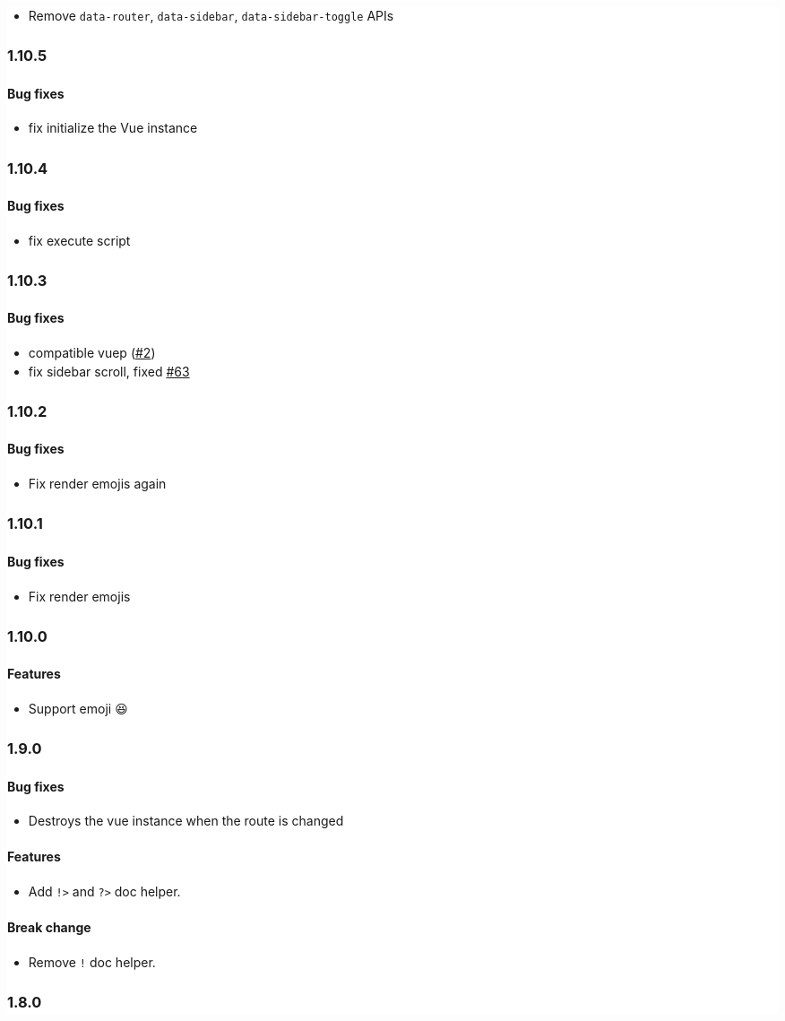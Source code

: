 * Remove `data-router`, `data-sidebar`, `data-sidebar-toggle` APIs


### 1.10.5

#### Bug fixes

* fix initialize the Vue instance

### 1.10.4

#### Bug fixes

* fix execute script

### 1.10.3

#### Bug fixes

* compatible vuep ([#2](https://github.com/QingWei-Li/vuep/issues/2))
* fix sidebar scroll, fixed [#63](https://github.com/QingWei-Li/docsify/issues/63)

### 1.10.2

#### Bug fixes

* Fix render emojis again

### 1.10.1

#### Bug fixes

* Fix render emojis

### 1.10.0

#### Features

* Support emoji :laughing:

### 1.9.0

#### Bug fixes

* Destroys the vue instance when the route is changed

#### Features

* Add `!>` and `?>` doc helper.

#### Break change

* Remove `!` doc helper.

### 1.8.0
